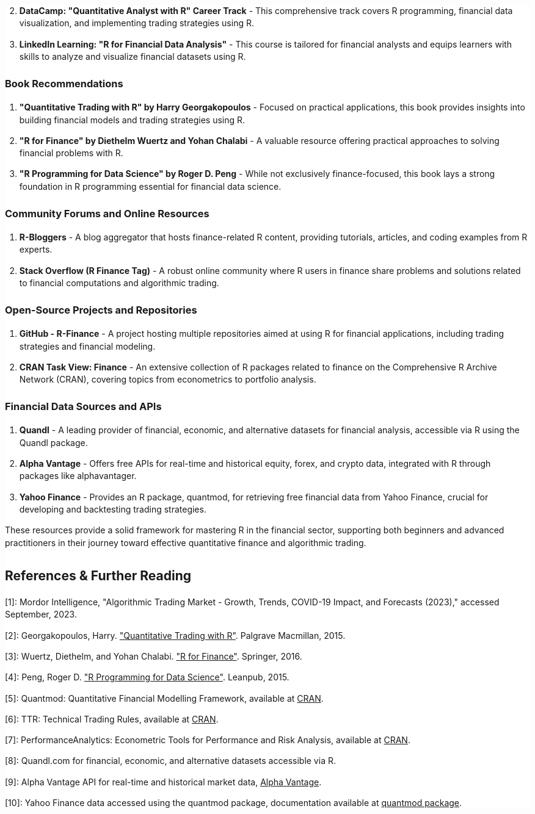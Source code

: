 2. **DataCamp: "Quantitative Analyst with R" Career Track** - This comprehensive track covers R programming, financial data visualization, and implementing trading strategies using R.

3. **LinkedIn Learning: "R for Financial Data Analysis"** - This course is tailored for financial analysts and equips learners with skills to analyze and visualize financial datasets using R.

### Book Recommendations

1. **"Quantitative Trading with R" by Harry Georgakopoulos** - Focused on practical applications, this book provides insights into building financial models and trading strategies using R.

2. **"R for Finance" by Diethelm Wuertz and Yohan Chalabi** - A valuable resource offering practical approaches to solving financial problems with R.

3. **"R Programming for Data Science" by Roger D. Peng** - While not exclusively finance-focused, this book lays a strong foundation in R programming essential for financial data science.

### Community Forums and Online Resources

1. **R-Bloggers** - A blog aggregator that hosts finance-related R content, providing tutorials, articles, and coding examples from R experts.

2. **Stack Overflow (R Finance Tag)** - A robust online community where R users in finance share problems and solutions related to financial computations and algorithmic trading.

### Open-Source Projects and Repositories

1. **GitHub - R-Finance** - A project hosting multiple repositories aimed at using R for financial applications, including trading strategies and financial modeling.

2. **CRAN Task View: Finance** - An extensive collection of R packages related to finance on the Comprehensive R Archive Network (CRAN), covering topics from econometrics to portfolio analysis.

### Financial Data Sources and APIs

1. **Quandl** - A leading provider of financial, economic, and alternative datasets for financial analysis, accessible via R using the Quandl package.

2. **Alpha Vantage** - Offers free APIs for real-time and historical equity, forex, and crypto data, integrated with R through packages like alphavantager.

3. **Yahoo Finance** - Provides an R package, quantmod, for retrieving free financial data from Yahoo Finance, crucial for developing and backtesting trading strategies.

These resources provide a solid framework for mastering R in the financial sector, supporting both beginners and advanced practitioners in their journey toward effective quantitative finance and algorithmic trading.

## References & Further Reading

[1]: Mordor Intelligence, "Algorithmic Trading Market - Growth, Trends, COVID-19 Impact, and Forecasts (2023)," accessed September, 2023.

[2]: Georgakopoulos, Harry. ["Quantitative Trading with R"](https://www.amazon.com/Quantitative-Trading-Understanding-Mathematical-Computational/dp/1137354070). Palgrave Macmillan, 2015.

[3]: Wuertz, Diethelm, and Yohan Chalabi. ["R for Finance"](https://www.rmetrics.org/ebooks-basicr). Springer, 2016.

[4]: Peng, Roger D. ["R Programming for Data Science"](https://bookdown.org/rdpeng/rprogdatascience/). Leanpub, 2015.

[5]: Quantmod: Quantitative Financial Modelling Framework, available at [CRAN](https://cran.r-project.org/web/packages/quantmod/index.html).

[6]: TTR: Technical Trading Rules, available at [CRAN](https://cran.r-project.org/web/packages/TTR/index.html).

[7]: PerformanceAnalytics: Econometric Tools for Performance and Risk Analysis, available at [CRAN](https://rdrr.io/cran/PerformanceAnalytics/).

[8]: Quandl.com for financial, economic, and alternative datasets accessible via R.

[9]: Alpha Vantage API for real-time and historical market data, [Alpha Vantage](https://www.alphavantage.co/documentation/).

[10]: Yahoo Finance data accessed using the quantmod package, documentation available at [quantmod package](https://www.youtube.com/watch?v=KcTWf9wLOUE).